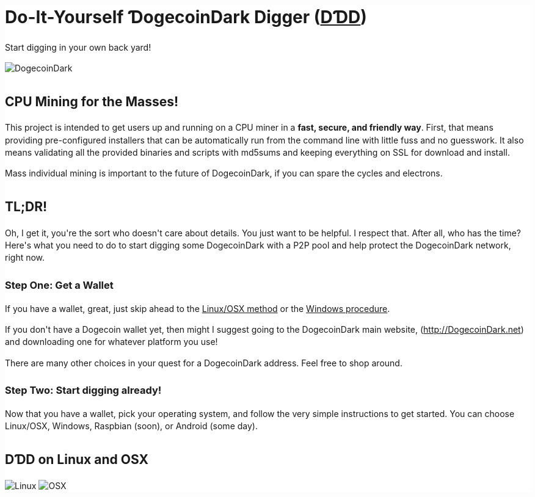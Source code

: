 # Do-It-Yourself ƊogecoinDark Digger ([DƊD](https://bit.ly/diy-doge))

 
Start digging in your own back yard!

![DogecoinDark](http://dogecoindark.net/img/logo-dark@2x.png)

## CPU Mining for the Masses!

This project is intended to get users up and running on a CPU miner in
a **fast, secure, and friendly way**. First, that means providing
pre-configured installers that can be automatically run from the command
line with little fuss and no guesswork. It also means validating all the
provided binaries and scripts with md5sums and keeping everything on
SSL for download and install.

Mass individual mining is important to the future of DogecoinDark, if you can spare
the cycles and electrons. 

## TL;DR!

Oh, I get it, you're the sort who doesn't care about details. You just want
to be helpful. I respect that. After all, who has the time? Here's what you
need to do to start digging some DogecoinDark with a P2P pool and help protect
the DogecoinDark network, right now.

### Step One: Get a Wallet

If you have a wallet, great, just skip ahead to the [Linux/OSX method](https://github.com/doged/diy-dogecoin-digger#d%C3%90d-on-linux-and-osx)
or the [Windows procedure](https://github.com/doged/diy-dogecoin-digger#d%C3%90d-on-microsoft-windows).


If you don't have a Dogecoin wallet yet, then might I suggest going to the DogecoinDark main website,
(http://DogecoinDark.net) and downloading one for whatever platform you use!

There are many other choices in your quest for a DogecoinDark address. Feel free
to shop around.

### Step Two: Start digging already!

Now that you have a wallet, pick your operating system, and follow the
very simple instructions to get started. You can choose Linux/OSX,
Windows, Raspbian (soon), or Android (some day).

## DƊD on Linux and OSX

![Linux](http://i.imgur.com/iEMgx2U.png) ![OSX](http://i.imgur.com/Mitgpaf.png)
